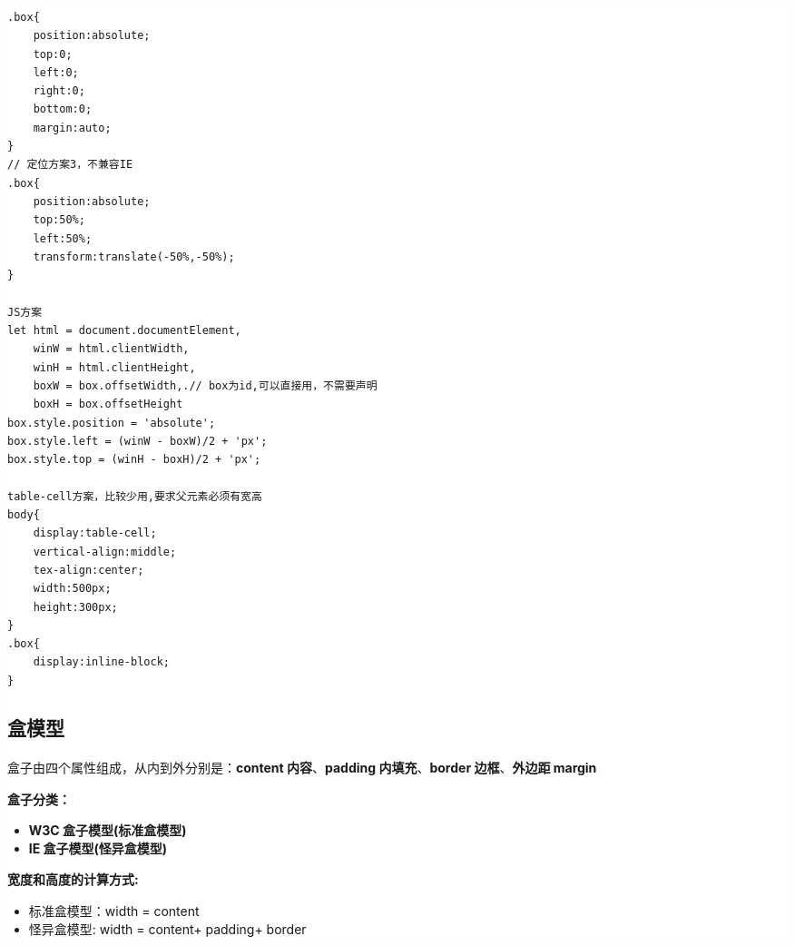 ```
.box{
	position:absolute;
	top:0;
	left:0;
	right:0;
	bottom:0;
	margin:auto;
}
// 定位方案3，不兼容IE
.box{
	position:absolute;
	top:50%;
	left:50%;
	transform:translate(-50%,-50%);
}

JS方案
let html = document.documentElement,
	winW = html.clientWidth,
	winH = html.clientHeight,
	boxW = box.offsetWidth,.// box为id,可以直接用，不需要声明
	boxH = box.offsetHeight
box.style.position = 'absolute';
box.style.left = (winW - boxW)/2 + 'px';
box.style.top = (winH - boxH)/2 + 'px';

table-cell方案，比较少用,要求父元素必须有宽高
body{
	display:table-cell;
	vertical-align:middle;
	tex-align:center;
	width:500px;
	height:300px;
}
.box{
	display:inline-block;
}
```



## 盒模型

盒子由四个属性组成，从内到外分别是：**content 内容**、**padding 内填充**、**border 边框**、**外边距 margin**

**盒子分类：**

- **W3C 盒子模型(标准盒模型)**
- **IE 盒子模型(怪异盒模型)**

**宽度和高度的计算方式:**

- 标准盒模型：width = content
- 怪异盒模型:  width = content+ padding+ border
